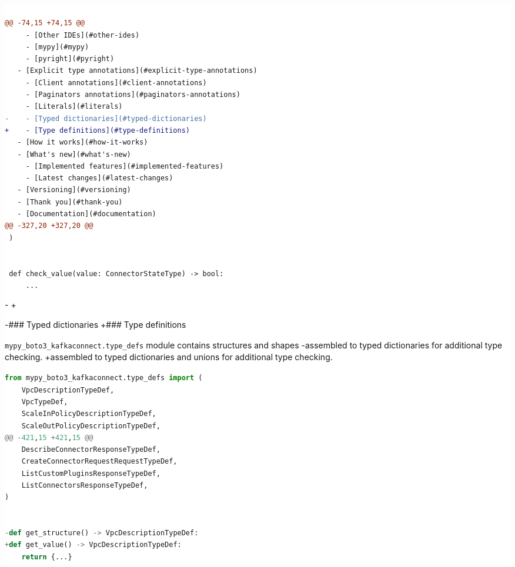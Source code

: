 ```diff
 
@@ -74,15 +74,15 @@
     - [Other IDEs](#other-ides)
     - [mypy](#mypy)
     - [pyright](#pyright)
   - [Explicit type annotations](#explicit-type-annotations)
     - [Client annotations](#client-annotations)
     - [Paginators annotations](#paginators-annotations)
     - [Literals](#literals)
-    - [Typed dictionaries](#typed-dictionaries)
+    - [Type definitions](#type-definitions)
   - [How it works](#how-it-works)
   - [What's new](#what's-new)
     - [Implemented features](#implemented-features)
     - [Latest changes](#latest-changes)
   - [Versioning](#versioning)
   - [Thank you](#thank-you)
   - [Documentation](#documentation)
@@ -327,20 +327,20 @@
 )
 
 
 def check_value(value: ConnectorStateType) -> bool:
     ...
 ```
 
-<a id="typed-dictionaries"></a>
+<a id="type-definitions"></a>
 
-### Typed dictionaries
+### Type definitions
 
 `mypy_boto3_kafkaconnect.type_defs` module contains structures and shapes
-assembled to typed dictionaries for additional type checking.
+assembled to typed dictionaries and unions for additional type checking.
 
 ```python
 from mypy_boto3_kafkaconnect.type_defs import (
     VpcDescriptionTypeDef,
     VpcTypeDef,
     ScaleInPolicyDescriptionTypeDef,
     ScaleOutPolicyDescriptionTypeDef,
@@ -421,15 +421,15 @@
     DescribeConnectorResponseTypeDef,
     CreateConnectorRequestRequestTypeDef,
     ListCustomPluginsResponseTypeDef,
     ListConnectorsResponseTypeDef,
 )
 
 
-def get_structure() -> VpcDescriptionTypeDef:
+def get_value() -> VpcDescriptionTypeDef:
     return {...}
 ```
 